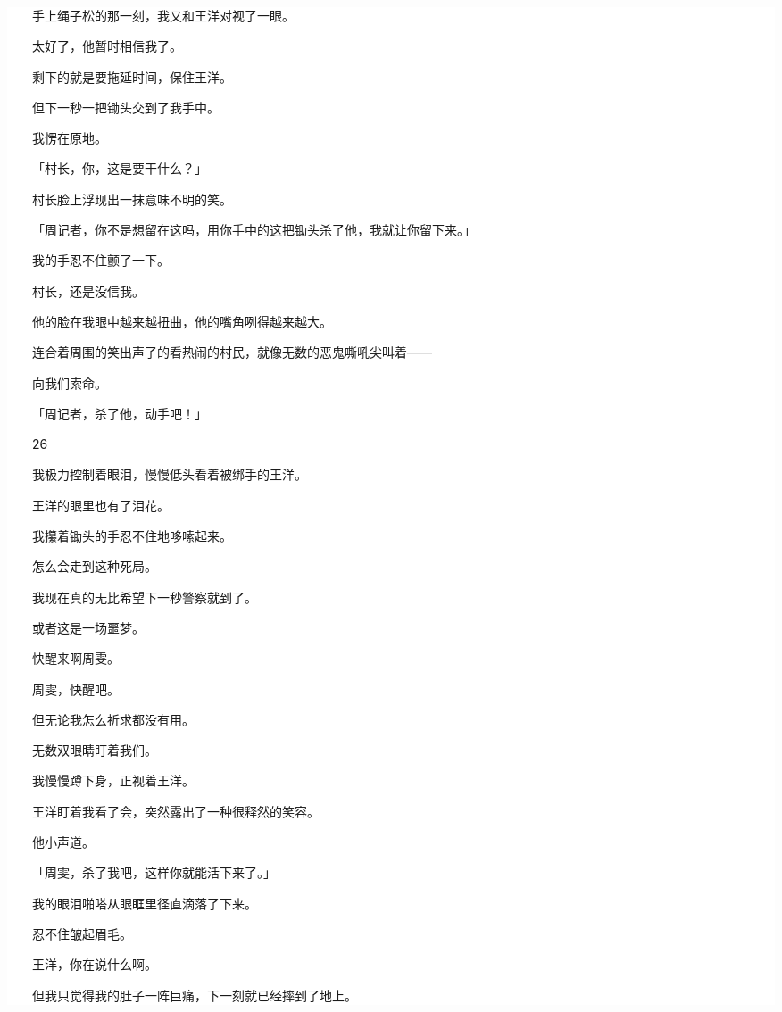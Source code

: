 &emsp;&emsp;手上绳子松的那一刻，我又和王洋对视了一眼。  
  
&emsp;&emsp;太好了，他暂时相信我了。  
  
&emsp;&emsp;剩下的就是要拖延时间，保住王洋。  
  
&emsp;&emsp;但下一秒一把锄头交到了我手中。  
  
&emsp;&emsp;我愣在原地。  
  
&emsp;&emsp;「村长，你，这是要干什么？」  
  
&emsp;&emsp;村长脸上浮现出一抹意味不明的笑。  
  
&emsp;&emsp;「周记者，你不是想留在这吗，用你手中的这把锄头杀了他，我就让你留下来。」  
  
&emsp;&emsp;我的手忍不住颤了一下。  
  
&emsp;&emsp;村长，还是没信我。  
  
&emsp;&emsp;他的脸在我眼中越来越扭曲，他的嘴角咧得越来越大。  
  
&emsp;&emsp;连合着周围的笑出声了的看热闹的村民，就像无数的恶鬼嘶吼尖叫着——  
  
&emsp;&emsp;向我们索命。  
  
&emsp;&emsp;「周记者，杀了他，动手吧！」  
  
&emsp;&emsp;26  
  
&emsp;&emsp;我极力控制着眼泪，慢慢低头看着被绑手的王洋。  
  
&emsp;&emsp;王洋的眼里也有了泪花。  
  
&emsp;&emsp;我攥着锄头的手忍不住地哆嗦起来。  
  
&emsp;&emsp;怎么会走到这种死局。  
  
&emsp;&emsp;我现在真的无比希望下一秒警察就到了。  
  
&emsp;&emsp;或者这是一场噩梦。  
  
&emsp;&emsp;快醒来啊周雯。  
  
&emsp;&emsp;周雯，快醒吧。  
  
&emsp;&emsp;但无论我怎么祈求都没有用。  
  
&emsp;&emsp;无数双眼睛盯着我们。  
  
&emsp;&emsp;我慢慢蹲下身，正视着王洋。  
  
&emsp;&emsp;王洋盯着我看了会，突然露出了一种很释然的笑容。  
  
&emsp;&emsp;他小声道。  
  
&emsp;&emsp;「周雯，杀了我吧，这样你就能活下来了。」  
  
&emsp;&emsp;我的眼泪啪嗒从眼眶里径直滴落了下来。  
  
&emsp;&emsp;忍不住皱起眉毛。  
  
&emsp;&emsp;王洋，你在说什么啊。  
  
&emsp;&emsp;但我只觉得我的肚子一阵巨痛，下一刻就已经摔到了地上。  
  